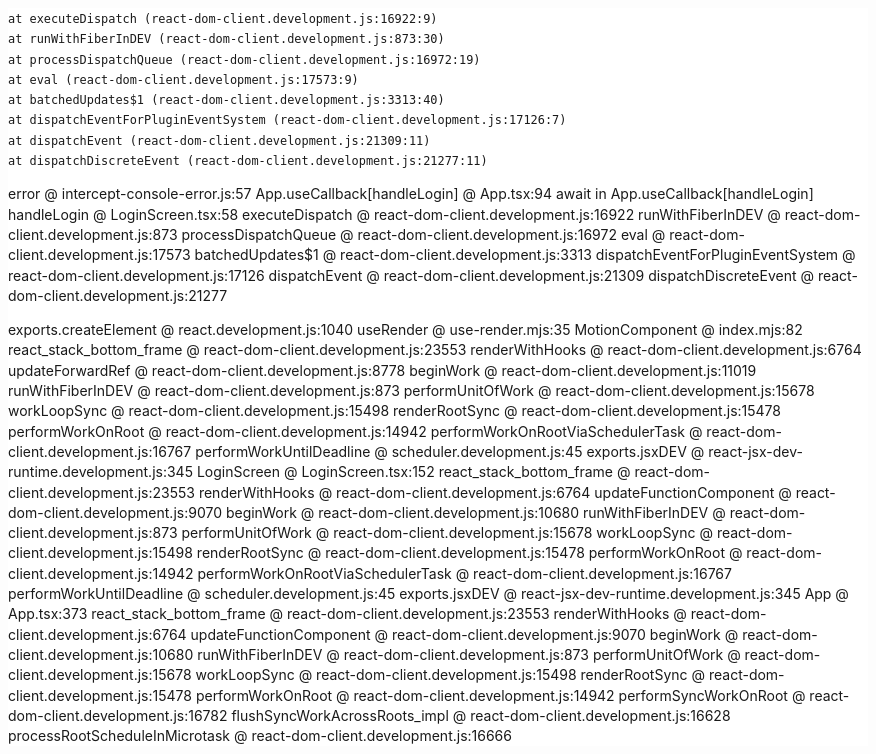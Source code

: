     at executeDispatch (react-dom-client.development.js:16922:9)
    at runWithFiberInDEV (react-dom-client.development.js:873:30)
    at processDispatchQueue (react-dom-client.development.js:16972:19)
    at eval (react-dom-client.development.js:17573:9)
    at batchedUpdates$1 (react-dom-client.development.js:3313:40)
    at dispatchEventForPluginEventSystem (react-dom-client.development.js:17126:7)
    at dispatchEvent (react-dom-client.development.js:21309:11)
    at dispatchDiscreteEvent (react-dom-client.development.js:21277:11)
error @ intercept-console-error.js:57
App.useCallback[handleLogin] @ App.tsx:94
await in App.useCallback[handleLogin]
handleLogin @ LoginScreen.tsx:58
executeDispatch @ react-dom-client.development.js:16922
runWithFiberInDEV @ react-dom-client.development.js:873
processDispatchQueue @ react-dom-client.development.js:16972
eval @ react-dom-client.development.js:17573
batchedUpdates$1 @ react-dom-client.development.js:3313
dispatchEventForPluginEventSystem @ react-dom-client.development.js:17126
dispatchEvent @ react-dom-client.development.js:21309
dispatchDiscreteEvent @ react-dom-client.development.js:21277
<form>
exports.createElement @ react.development.js:1040
useRender @ use-render.mjs:35
MotionComponent @ index.mjs:82
react_stack_bottom_frame @ react-dom-client.development.js:23553
renderWithHooks @ react-dom-client.development.js:6764
updateForwardRef @ react-dom-client.development.js:8778
beginWork @ react-dom-client.development.js:11019
runWithFiberInDEV @ react-dom-client.development.js:873
performUnitOfWork @ react-dom-client.development.js:15678
workLoopSync @ react-dom-client.development.js:15498
renderRootSync @ react-dom-client.development.js:15478
performWorkOnRoot @ react-dom-client.development.js:14942
performWorkOnRootViaSchedulerTask @ react-dom-client.development.js:16767
performWorkUntilDeadline @ scheduler.development.js:45
<ForwardRef(motion.form)>
exports.jsxDEV @ react-jsx-dev-runtime.development.js:345
LoginScreen @ LoginScreen.tsx:152
react_stack_bottom_frame @ react-dom-client.development.js:23553
renderWithHooks @ react-dom-client.development.js:6764
updateFunctionComponent @ react-dom-client.development.js:9070
beginWork @ react-dom-client.development.js:10680
runWithFiberInDEV @ react-dom-client.development.js:873
performUnitOfWork @ react-dom-client.development.js:15678
workLoopSync @ react-dom-client.development.js:15498
renderRootSync @ react-dom-client.development.js:15478
performWorkOnRoot @ react-dom-client.development.js:14942
performWorkOnRootViaSchedulerTask @ react-dom-client.development.js:16767
performWorkUntilDeadline @ scheduler.development.js:45
<LoginScreen>
exports.jsxDEV @ react-jsx-dev-runtime.development.js:345
App @ App.tsx:373
react_stack_bottom_frame @ react-dom-client.development.js:23553
renderWithHooks @ react-dom-client.development.js:6764
updateFunctionComponent @ react-dom-client.development.js:9070
beginWork @ react-dom-client.development.js:10680
runWithFiberInDEV @ react-dom-client.development.js:873
performUnitOfWork @ react-dom-client.development.js:15678
workLoopSync @ react-dom-client.development.js:15498
renderRootSync @ react-dom-client.development.js:15478
performWorkOnRoot @ react-dom-client.development.js:14942
performSyncWorkOnRoot @ react-dom-client.development.js:16782
flushSyncWorkAcrossRoots_impl @ react-dom-client.development.js:16628
processRootScheduleInMicrotask @ react-dom-client.development.js:16666